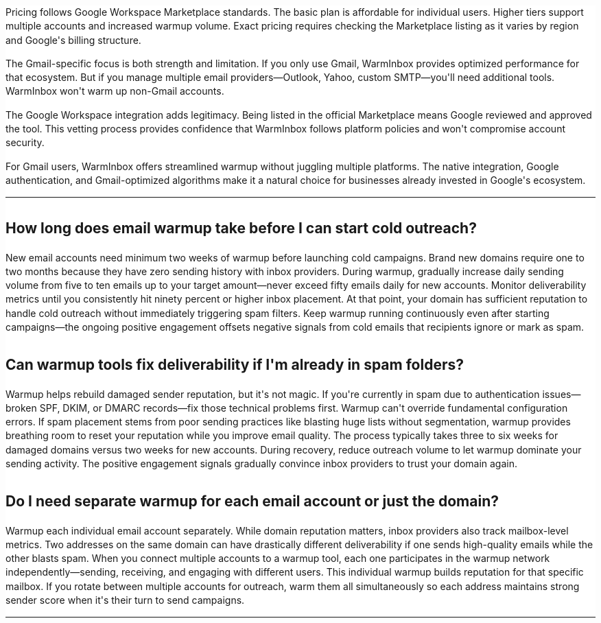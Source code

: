 Pricing follows Google Workspace Marketplace standards. The basic plan is affordable for individual users. Higher tiers support multiple accounts and increased warmup volume. Exact pricing requires checking the Marketplace listing as it varies by region and Google's billing structure.

The Gmail-specific focus is both strength and limitation. If you only use Gmail, WarmInbox provides optimized performance for that ecosystem. But if you manage multiple email providers—Outlook, Yahoo, custom SMTP—you'll need additional tools. WarmInbox won't warm up non-Gmail accounts.

The Google Workspace integration adds legitimacy. Being listed in the official Marketplace means Google reviewed and approved the tool. This vetting process provides confidence that WarmInbox follows platform policies and won't compromise account security.

For Gmail users, WarmInbox offers streamlined warmup without juggling multiple platforms. The native integration, Google authentication, and Gmail-optimized algorithms make it a natural choice for businesses already invested in Google's ecosystem.

***

## How long does email warmup take before I can start cold outreach?

New email accounts need minimum two weeks of warmup before launching cold campaigns. Brand new domains require one to two months because they have zero sending history with inbox providers. During warmup, gradually increase daily sending volume from five to ten emails up to your target amount—never exceed fifty emails daily for new accounts. Monitor deliverability metrics until you consistently hit ninety percent or higher inbox placement. At that point, your domain has sufficient reputation to handle cold outreach without immediately triggering spam filters. Keep warmup running continuously even after starting campaigns—the ongoing positive engagement offsets negative signals from cold emails that recipients ignore or mark as spam.

## Can warmup tools fix deliverability if I'm already in spam folders?

Warmup helps rebuild damaged sender reputation, but it's not magic. If you're currently in spam due to authentication issues—broken SPF, DKIM, or DMARC records—fix those technical problems first. Warmup can't override fundamental configuration errors. If spam placement stems from poor sending practices like blasting huge lists without segmentation, warmup provides breathing room to reset your reputation while you improve email quality. The process typically takes three to six weeks for damaged domains versus two weeks for new accounts. During recovery, reduce outreach volume to let warmup dominate your sending activity. The positive engagement signals gradually convince inbox providers to trust your domain again.

## Do I need separate warmup for each email account or just the domain?

Warmup each individual email account separately. While domain reputation matters, inbox providers also track mailbox-level metrics. Two addresses on the same domain can have drastically different deliverability if one sends high-quality emails while the other blasts spam. When you connect multiple accounts to a warmup tool, each one participates in the warmup network independently—sending, receiving, and engaging with different users. This individual warmup builds reputation for that specific mailbox. If you rotate between multiple accounts for outreach, warm them all simultaneously so each address maintains strong sender score when it's their turn to send campaigns.

---